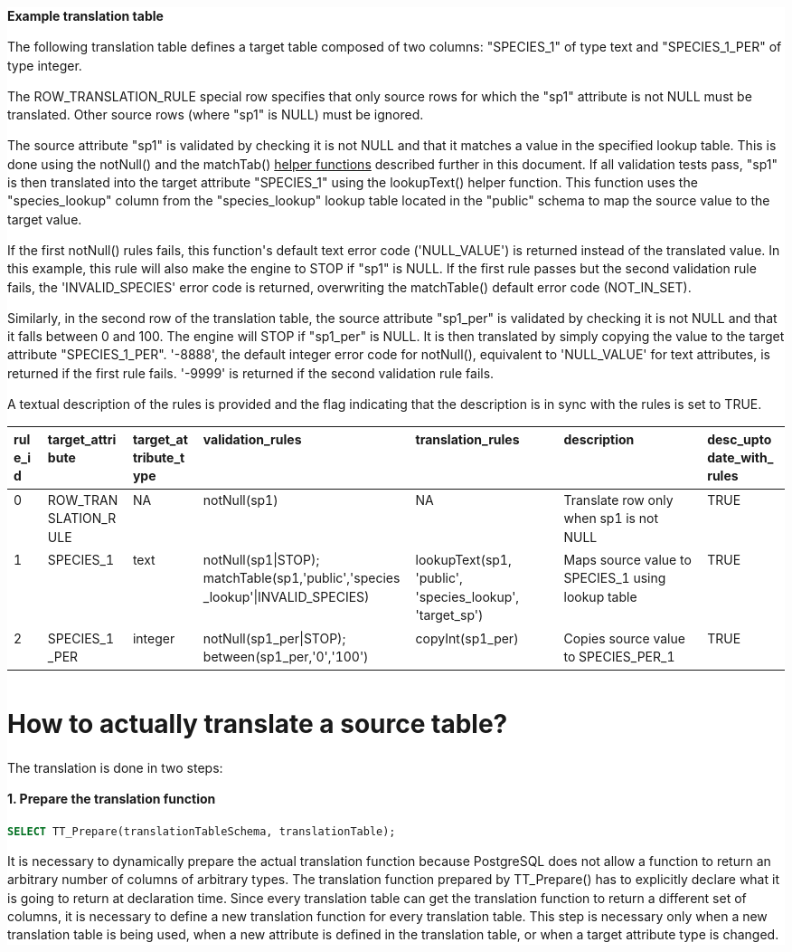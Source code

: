 
**Example translation table**

The following translation table defines a target table composed of two columns: "SPECIES_1" of type text and "SPECIES_1_PER" of type integer.

The ROW_TRANSLATION_RULE special row specifies that only source rows for which the "sp1" attribute is not NULL must be translated. Other source rows (where "sp1" is NULL) must be ignored.

The source attribute "sp1" is validated by checking it is not NULL and that it matches a value in the specified lookup table. This is done using the notNull() and the matchTab() [helper functions](#helper-functions) described further in this document. If all validation tests pass, "sp1" is then translated into the target attribute "SPECIES_1" using the lookupText() helper function. This function uses the "species_lookup" column from the "species_lookup" lookup table located in the "public" schema to map the source value to the target value.

If the first notNull() rules fails, this function's default text error code ('NULL_VALUE') is returned instead of the translated value. In this example, this rule will also make the engine to STOP if "sp1" is NULL. If the first rule passes but the second validation rule fails, the 'INVALID_SPECIES' error code is returned, overwriting the matchTable() default error code (NOT_IN_SET). 

Similarly, in the second row of the translation table, the source attribute "sp1_per" is validated by checking it is not NULL and that it falls between 0 and 100. The engine will STOP if "sp1_per" is NULL. It is then translated by simply copying the value to the target attribute "SPECIES_1_PER". '-8888', the default integer error code for notNull(), equivalent to 'NULL_VALUE' for text attributes, is returned if the first rule fails. '-9999' is returned if the second validation rule fails.

A textual description of the rules is provided and the flag indicating that the description is in sync with the rules is set to TRUE.

| rule_id | target_attribute | target_attribute_type | validation_rules | translation_rules | description | desc_uptodate_with_rules |
|:--------|:----------------|:--------------------|:----------------|:-----------------|:------------|:----------------------|
|0        |ROW_TRANSLATION_RULE        |NA                 |notNull(sp1) |NA |Translate row only when sp1 is not NULL|TRUE|
|1        |SPECIES_1        |text                 |notNull(sp1\|STOP); matchTable(sp1,'public','species_lookup'\|INVALID_SPECIES)|lookupText(sp1, 'public', 'species_lookup', 'target_sp')|Maps source value to SPECIES_1 using lookup table|TRUE|
|2        |SPECIES_1_PER    |integer              |notNull(sp1_per\|STOP); between(sp1_per,'0','100')|copyInt(sp1_per)|Copies source value to SPECIES_PER_1|TRUE|
 
# How to actually translate a source table?

The translation is done in two steps:

**1. Prepare the translation function**

```sql
SELECT TT_Prepare(translationTableSchema, translationTable);
```

It is necessary to dynamically prepare the actual translation function because PostgreSQL does not allow a function to return an arbitrary number of columns of arbitrary types. The translation function prepared by TT_Prepare() has to explicitly declare what it is going to return at declaration time. Since every translation table can get the translation function to return a different set of columns, it is necessary to define a new translation function for every translation table. This step is necessary only when a new translation table is being used, when a new attribute is defined in the translation table, or when a target attribute type is changed.
